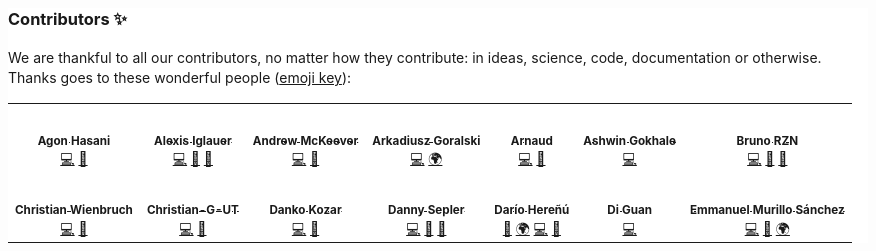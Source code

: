 </tr>
</table>

### Contributors ✨

We are thankful to all our contributors, no matter how they contribute: in ideas, science, code, documentation or
otherwise. Thanks goes to these wonderful people ([emoji key](https://allcontributors.org/docs/en/emoji-key)):




<table>
  <tr>
    <td align="center"><a href="https://github.com/agonhasani"><img src="https://avatars0.githubusercontent.com/u/3299038?v=4" width="100px;" alt=""/><br /><sub><b>Agon Hasani</b></sub></a><br /><a href="https://github.com/neherlab/covid19_scenarios/commits?author=agonhasani" title="Code">💻</a> <a href="#data-agonhasani" title="Data">🔣</a></td>
    <td align="center"><a href="https://github.com/ax42"><img src="https://avatars0.githubusercontent.com/u/1254869?v=4" width="100px;" alt=""/><br /><sub><b>Alexis Iglauer</b></sub></a><br /><a href="https://github.com/neherlab/covid19_scenarios/commits?author=ax42" title="Code">💻</a> <a href="#data-ax42" title="Data">🔣</a> <a href="#maintenance-ax42" title="Maintenance">🚧</a></td>
    <td align="center"><a href="https://github.com/keevcodes"><img src="https://avatars1.githubusercontent.com/u/17259420?v=4" width="100px;" alt=""/><br /><sub><b>Andrew McKeever</b></sub></a><br /><a href="https://github.com/neherlab/covid19_scenarios/commits?author=keevcodes" title="Code">💻</a> <a href="#question-keevcodes" title="Answering Questions">💬</a></td>
    <td align="center"><a href="https://github.com/agoralski"><img src="https://avatars2.githubusercontent.com/u/7045673?v=4" width="100px;" alt=""/><br /><sub><b>Arkadiusz Goralski</b></sub></a><br /><a href="https://github.com/neherlab/covid19_scenarios/commits?author=agoralski" title="Code">💻</a> <a href="#translation-agoralski" title="Translation">🌍</a></td>
    <td align="center"><a href="https://medium.com/@adostes"><img src="https://avatars1.githubusercontent.com/u/7407917?v=4" width="100px;" alt=""/><br /><sub><b>Arnaud</b></sub></a><br /><a href="https://github.com/neherlab/covid19_scenarios/commits?author=arnaudNYC" title="Code">💻</a> <a href="https://github.com/neherlab/covid19_scenarios/pulls?q=is%3Apr+reviewed-by%3AarnaudNYC" title="Reviewed Pull Requests">👀</a></td>
    <td align="center"><a href="https://www.ashwingokhale.me"><img src="https://avatars0.githubusercontent.com/u/21692499?v=4" width="100px;" alt=""/><br /><sub><b>Ashwin Gokhale</b></sub></a><br /><a href="https://github.com/neherlab/covid19_scenarios/commits?author=ashwinGokhale" title="Code">💻</a></td>
    <td align="center"><a href="https://github.com/brunorzn"><img src="https://avatars1.githubusercontent.com/u/18266054?v=4" width="100px;" alt=""/><br /><sub><b>Bruno RZN</b></sub></a><br /><a href="https://github.com/neherlab/covid19_scenarios/commits?author=brunorzn" title="Code">💻</a> <a href="#question-brunorzn" title="Answering Questions">💬</a> <a href="https://github.com/neherlab/covid19_scenarios/pulls?q=is%3Apr+reviewed-by%3Abrunorzn" title="Reviewed Pull Requests">👀</a></td>
  </tr>
  <tr>
    <td align="center"><a href="https://github.com/chriswien"><img src="https://avatars2.githubusercontent.com/u/51226915?v=4" width="100px;" alt=""/><br /><sub><b>Christian Wienbruch</b></sub></a><br /><a href="https://github.com/neherlab/covid19_scenarios/commits?author=chriswien" title="Code">💻</a> <a href="#data-chriswien" title="Data">🔣</a></td>
    <td align="center"><a href="https://github.com/Christian-G-UT"><img src="https://avatars3.githubusercontent.com/u/62850722?v=4" width="100px;" alt=""/><br /><sub><b>Christian-G-UT</b></sub></a><br /><a href="https://github.com/neherlab/covid19_scenarios/commits?author=Christian-G-UT" title="Code">💻</a> <a href="#data-Christian-G-UT" title="Data">🔣</a></td>
    <td align="center"><a href="http://dankokozar.com"><img src="https://avatars0.githubusercontent.com/u/1078403?v=4" width="100px;" alt=""/><br /><sub><b>Danko Kozar</b></sub></a><br /><a href="https://github.com/neherlab/covid19_scenarios/commits?author=dkozar" title="Code">💻</a> <a href="#design-dkozar" title="Design">🎨</a></td>
    <td align="center"><a href="http://dsepler.com"><img src="https://avatars1.githubusercontent.com/u/3710083?v=4" width="100px;" alt=""/><br /><sub><b>Danny Sepler</b></sub></a><br /><a href="https://github.com/neherlab/covid19_scenarios/commits?author=dannysepler" title="Code">💻</a> <a href="#question-dannysepler" title="Answering Questions">💬</a> <a href="https://github.com/neherlab/covid19_scenarios/pulls?q=is%3Apr+reviewed-by%3Adannysepler" title="Reviewed Pull Requests">👀</a></td>
    <td align="center"><a href="https://github.com/kant"><img src="https://avatars1.githubusercontent.com/u/32717?v=4" width="100px;" alt=""/><br /><sub><b>Darío Hereñú</b></sub></a><br /><a href="https://github.com/neherlab/covid19_scenarios/commits?author=kant" title="Documentation">📖</a> <a href="#translation-kant" title="Translation">🌍</a> <a href="https://github.com/neherlab/covid19_scenarios/commits?author=kant" title="Code">💻</a> <a href="#data-kant" title="Data">🔣</a></td>
    <td align="center"><a href="https://github.com/guandiyiyi"><img src="https://avatars1.githubusercontent.com/u/10755641?v=4" width="100px;" alt=""/><br /><sub><b>Di Guan</b></sub></a><br /><a href="https://github.com/neherlab/covid19_scenarios/commits?author=guandiyiyi" title="Code">💻</a></td>
    <td align="center"><a href="https://emmanuel16cr.web.app"><img src="https://avatars3.githubusercontent.com/u/5572221?v=4" width="100px;" alt=""/><br /><sub><b>Emmanuel Murillo Sánchez</b></sub></a><br /><a href="https://github.com/neherlab/covid19_scenarios/commits?author=emmurillo" title="Code">💻</a> <a href="#question-emmurillo" title="Answering Questions">💬</a> <a href="#translation-emmurillo" title="Translation">🌍</a></td>
  </tr>
  <tr>
